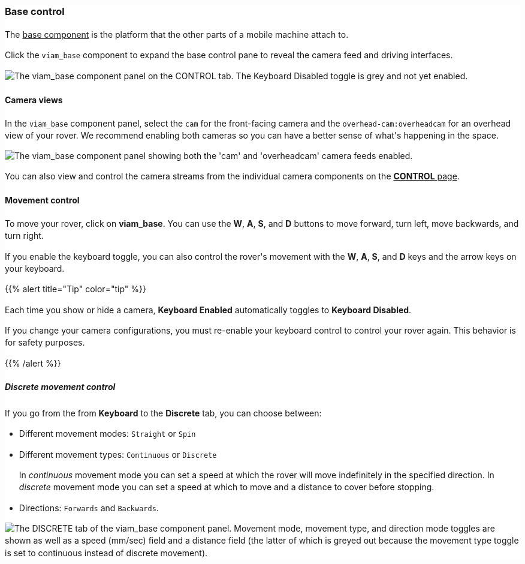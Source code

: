 ### Base control

The [base component](/operate/reference/components/base/) is the platform that the other parts of a mobile machine attach to.

Click the `viam_base` component to expand the base control pane to reveal the camera feed and driving interfaces.

![The viam_base component panel on the CONTROL tab. The Keyboard Disabled toggle is grey and not yet enabled.](appendix/try-viam/try-viam/initial-base-control.png)

#### Camera views

In the `viam_base` component panel, select the `cam` for the front-facing camera and the `overhead-cam:overheadcam` for an overhead view of your rover.
We recommend enabling both cameras so you can have a better sense of what's happening in the space.

![The viam_base component panel showing both the 'cam' and 'overheadcam' camera feeds enabled.](appendix/try-viam/try-viam/enable-both-cameras.png)

You can also view and control the camera streams from the individual camera components on the [**CONTROL** page](/cloud/machines/#control).

#### Movement control

To move your rover, click on **viam_base**.
You can use the **W**, **A**, **S**, and **D** buttons to move forward, turn left, move backwards, and turn right.

If you enable the keyboard toggle, you can also control the rover's movement with the **W**, **A**, **S**, and **D** keys and the arrow keys on your keyboard.

{{% alert title="Tip" color="tip" %}}

Each time you show or hide a camera, **Keyboard Enabled** automatically toggles to **Keyboard Disabled**.

If you change your camera configurations, you must re-enable your keyboard control to control your rover again.
This behavior is for safety purposes.

{{% /alert %}}

##### Discrete movement control

If you go from the from **Keyboard** to the **Discrete** tab, you can choose between:

- Different movement modes: `Straight` or `Spin`
- Different movement types: `Continuous` or `Discrete`

  In _continuous_ movement mode you can set a speed at which the rover will move indefinitely in the specified direction.
  In _discrete_ movement mode you can set a speed at which to move and a distance to cover before stopping.

- Directions: `Forwards` and `Backwards`.

![The DISCRETE tab of the viam_base component panel. Movement mode, movement type, and direction mode toggles are shown as well as a speed (mm/sec) field and a distance field (the latter of which is greyed out because the movement type toggle is set to continuous instead of discrete movement).](appendix/try-viam/try-viam/discrete.png)
